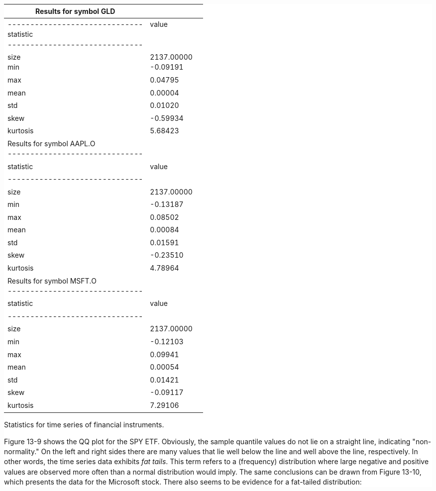 | Results for symbol GLD                                                        |                        |  |
|-------------------------------------------------------------------------------|------------------------|--|
| ------------------------------<br>statistic<br>------------------------------ | value                  |  |
| size<br>min                                                                   | 2137.00000<br>-0.09191 |  |
| max                                                                           | 0.04795                |  |
| mean                                                                          | 0.00004                |  |
| std                                                                           | 0.01020                |  |
| skew                                                                          | -0.59934               |  |
| kurtosis                                                                      | 5.68423                |  |
| Results for symbol AAPL.O<br>------------------------------                   |                        |  |
| statistic                                                                     | value                  |  |
| ------------------------------                                                |                        |  |
| size                                                                          | 2137.00000             |  |
| min                                                                           | -0.13187               |  |
| max                                                                           | 0.08502                |  |
| mean                                                                          | 0.00084                |  |
| std                                                                           | 0.01591                |  |
| skew                                                                          | -0.23510               |  |
| kurtosis                                                                      | 4.78964                |  |
| Results for symbol MSFT.O<br>------------------------------                   |                        |  |
| statistic                                                                     | value                  |  |
| ------------------------------                                                |                        |  |
| size                                                                          | 2137.00000             |  |
| min                                                                           | -0.12103               |  |
| max                                                                           | 0.09941                |  |
| mean                                                                          | 0.00054                |  |
| std                                                                           | 0.01421                |  |
| skew                                                                          | -0.09117               |  |
| kurtosis                                                                      | 7.29106                |  |

Statistics for time series of financial instruments.

Figure 13-9 shows the QQ plot for the SPY ETF. Obviously, the sample quantile values do not lie on a straight line, indicating "non-normality." On the left and right sides there are many values that lie well below the line and well above the line, respectively. In other words, the time series data exhibits *fat tails*. This term refers to a (frequency) distribution where large negative and positive values are observed more often than a normal distribution would imply. The same conclusions can be drawn from Figure 13-10, which presents the data for the Microsoft stock. There also seems to be evidence for a fat-tailed distribution:
